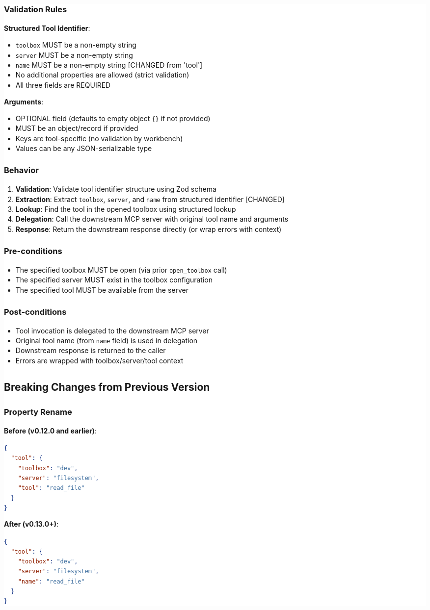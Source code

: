 ### Validation Rules

**Structured Tool Identifier**:
- `toolbox` MUST be a non-empty string
- `server` MUST be a non-empty string
- `name` MUST be a non-empty string [CHANGED from 'tool']
- No additional properties are allowed (strict validation)
- All three fields are REQUIRED

**Arguments**:
- OPTIONAL field (defaults to empty object `{}` if not provided)
- MUST be an object/record if provided
- Keys are tool-specific (no validation by workbench)
- Values can be any JSON-serializable type

### Behavior

1. **Validation**: Validate tool identifier structure using Zod schema
2. **Extraction**: Extract `toolbox`, `server`, and `name` from structured identifier [CHANGED]
3. **Lookup**: Find the tool in the opened toolbox using structured lookup
4. **Delegation**: Call the downstream MCP server with original tool name and arguments
5. **Response**: Return the downstream response directly (or wrap errors with context)

### Pre-conditions

- The specified toolbox MUST be open (via prior `open_toolbox` call)
- The specified server MUST exist in the toolbox configuration
- The specified tool MUST be available from the server

### Post-conditions

- Tool invocation is delegated to the downstream MCP server
- Original tool name (from `name` field) is used in delegation
- Downstream response is returned to the caller
- Errors are wrapped with toolbox/server/tool context

## Breaking Changes from Previous Version

### Property Rename

**Before (v0.12.0 and earlier)**:
```json
{
  "tool": {
    "toolbox": "dev",
    "server": "filesystem",
    "tool": "read_file"
  }
}
```

**After (v0.13.0+)**:
```json
{
  "tool": {
    "toolbox": "dev",
    "server": "filesystem",
    "name": "read_file"
  }
}
```
